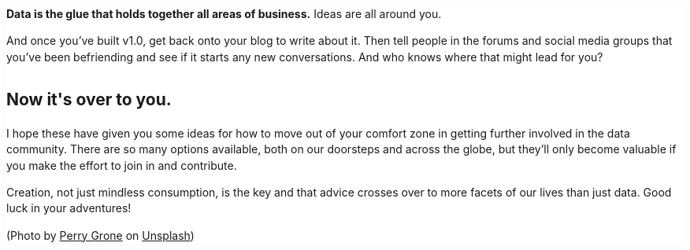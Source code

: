 **Data is the glue that holds together all areas of business.** Ideas are all around you.

And once you’ve built v1.0, get back onto your blog to write about it. Then tell people in the forums and social media groups that you’ve been befriending and see if it starts any new conversations. And who knows where that might lead for you?

## Now it's over to you.

I hope these have given you some ideas for how to move out of your comfort zone in getting further involved in the data community. There are so many options available, both on our doorsteps and across the globe, but they’ll only become valuable if you make the effort to join in and contribute.

Creation, not just mindless consumption, is the key and that advice crosses over to more facets of our lives than just data. Good luck in your adventures!

(Photo by [Perry Grone](https://unsplash.com/@perrygrone?utm_source=unsplash&utm_medium=referral&utm_content=creditCopyText) on [Unsplash](https://unsplash.com/search/photos/group?utm_source=unsplash&utm_medium=referral&utm_content=creditCopyText))